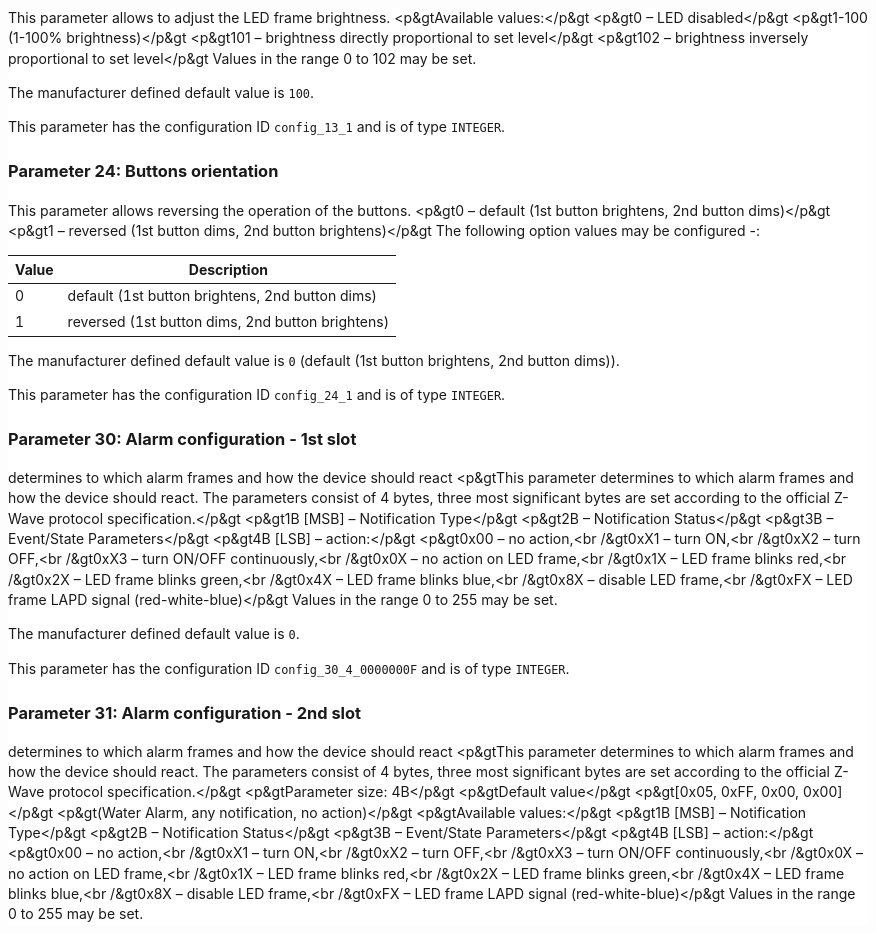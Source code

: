 This parameter allows to adjust the LED frame brightness.
<p&gtAvailable values:</p&gt <p&gt0 – LED disabled</p&gt <p&gt1-100 (1-100% brightness)</p&gt <p&gt101 – brightness directly proportional to set level</p&gt <p&gt102 – brightness inversely proportional to set level</p&gt
Values in the range 0 to 102 may be set.

The manufacturer defined default value is ```100```.

This parameter has the configuration ID ```config_13_1``` and is of type ```INTEGER```.


### Parameter 24: Buttons orientation

This parameter allows reversing the operation of the buttons.
<p&gt0 – default (1st button brightens, 2nd button dims)</p&gt <p&gt1 – reversed (1st button dims, 2nd button brightens)</p&gt
The following option values may be configured -:

| Value  | Description |
|--------|-------------|
| 0 | default (1st button brightens, 2nd button dims) |
| 1 | reversed (1st button dims, 2nd button brightens) |

The manufacturer defined default value is ```0``` (default (1st button brightens, 2nd button dims)).

This parameter has the configuration ID ```config_24_1``` and is of type ```INTEGER```.


### Parameter 30: Alarm configuration - 1st slot

determines to which alarm frames and how the device should react
<p&gtThis parameter determines to which alarm frames and how the device should react. The parameters consist of 4 bytes, three most significant bytes are set according to the official Z-Wave protocol specification.</p&gt <p&gt1B [MSB] – Notification Type</p&gt <p&gt2B – Notification Status</p&gt <p&gt3B – Event/State Parameters</p&gt <p&gt4B [LSB] – action:</p&gt <p&gt0x00 – no action,<br /&gt0xX1 – turn ON,<br /&gt0xX2 – turn OFF,<br /&gt0xX3 – turn ON/OFF continuously,<br /&gt0x0X – no action on LED frame,<br /&gt0x1X – LED frame blinks red,<br /&gt0x2X – LED frame blinks green,<br /&gt0x4X – LED frame blinks blue,<br /&gt0x8X – disable LED frame,<br /&gt0xFX – LED frame LAPD signal (red-white-blue)</p&gt
Values in the range 0 to 255 may be set.

The manufacturer defined default value is ```0```.

This parameter has the configuration ID ```config_30_4_0000000F``` and is of type ```INTEGER```.


### Parameter 31: Alarm configuration - 2nd slot

determines to which alarm frames and how the device should react
<p&gtThis parameter determines to which alarm frames and how the device should react. The parameters consist of 4 bytes, three most significant bytes are set according to the official Z-Wave protocol specification.</p&gt <p&gtParameter size: 4B</p&gt <p&gtDefault value</p&gt <p&gt[0x05, 0xFF, 0x00, 0x00]</p&gt <p&gt(Water Alarm, any notification, no action)</p&gt <p&gtAvailable values:</p&gt <p&gt1B [MSB] – Notification Type</p&gt <p&gt2B – Notification Status</p&gt <p&gt3B – Event/State Parameters</p&gt <p&gt4B [LSB] – action:</p&gt <p&gt0x00 – no action,<br /&gt0xX1 – turn ON,<br /&gt0xX2 – turn OFF,<br /&gt0xX3 – turn ON/OFF continuously,<br /&gt0x0X – no action on LED frame,<br /&gt0x1X – LED frame blinks red,<br /&gt0x2X – LED frame blinks green,<br /&gt0x4X – LED frame blinks blue,<br /&gt0x8X – disable LED frame,<br /&gt0xFX – LED frame LAPD signal (red-white-blue)</p&gt
Values in the range 0 to 255 may be set.
